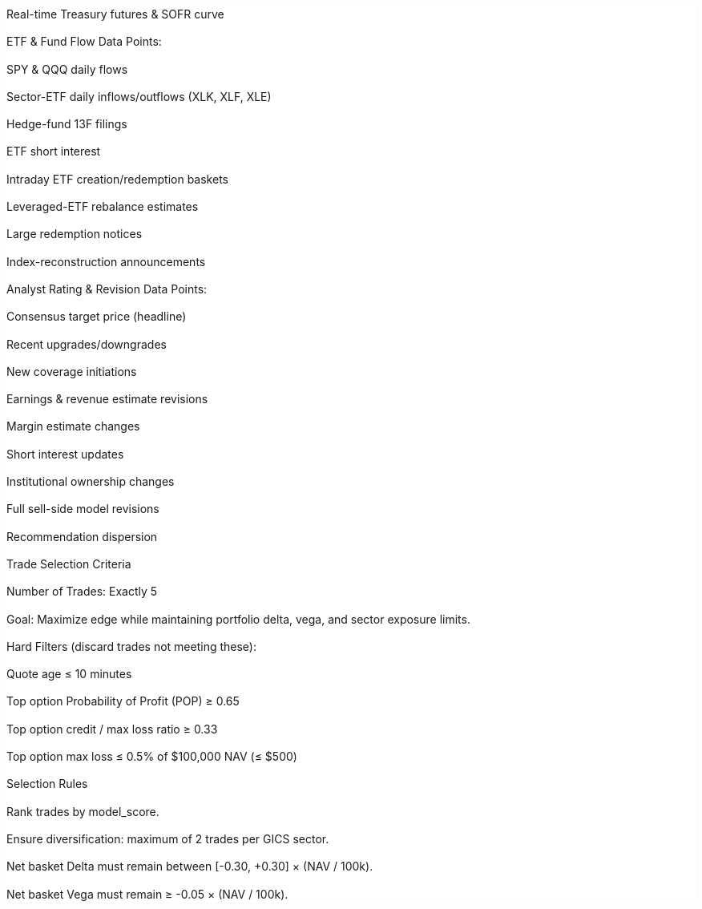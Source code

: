 Real-time Treasury futures & SOFR curve

ETF & Fund Flow Data Points:

SPY & QQQ daily flows

Sector-ETF daily inflows/outflows (XLK, XLF, XLE)

Hedge-fund 13F filings

ETF short interest

Intraday ETF creation/redemption baskets

Leveraged-ETF rebalance estimates

Large redemption notices

Index-reconstruction announcements

Analyst Rating & Revision Data Points:

Consensus target price (headline)

Recent upgrades/downgrades

New coverage initiations

Earnings & revenue estimate revisions

Margin estimate changes

Short interest updates

Institutional ownership changes

Full sell-side model revisions

Recommendation dispersion

Trade Selection Criteria

Number of Trades: Exactly 5

Goal: Maximize edge while maintaining portfolio delta, vega, and sector exposure limits.

Hard Filters (discard trades not meeting these):

Quote age ≤ 10 minutes

Top option Probability of Profit (POP) ≥ 0.65

Top option credit / max loss ratio ≥ 0.33

Top option max loss ≤ 0.5% of $100,000 NAV (≤ $500)

Selection Rules

Rank trades by model_score.

Ensure diversification: maximum of 2 trades per GICS sector.

Net basket Delta must remain between [-0.30, +0.30] × (NAV / 100k).

Net basket Vega must remain ≥ -0.05 × (NAV / 100k).
